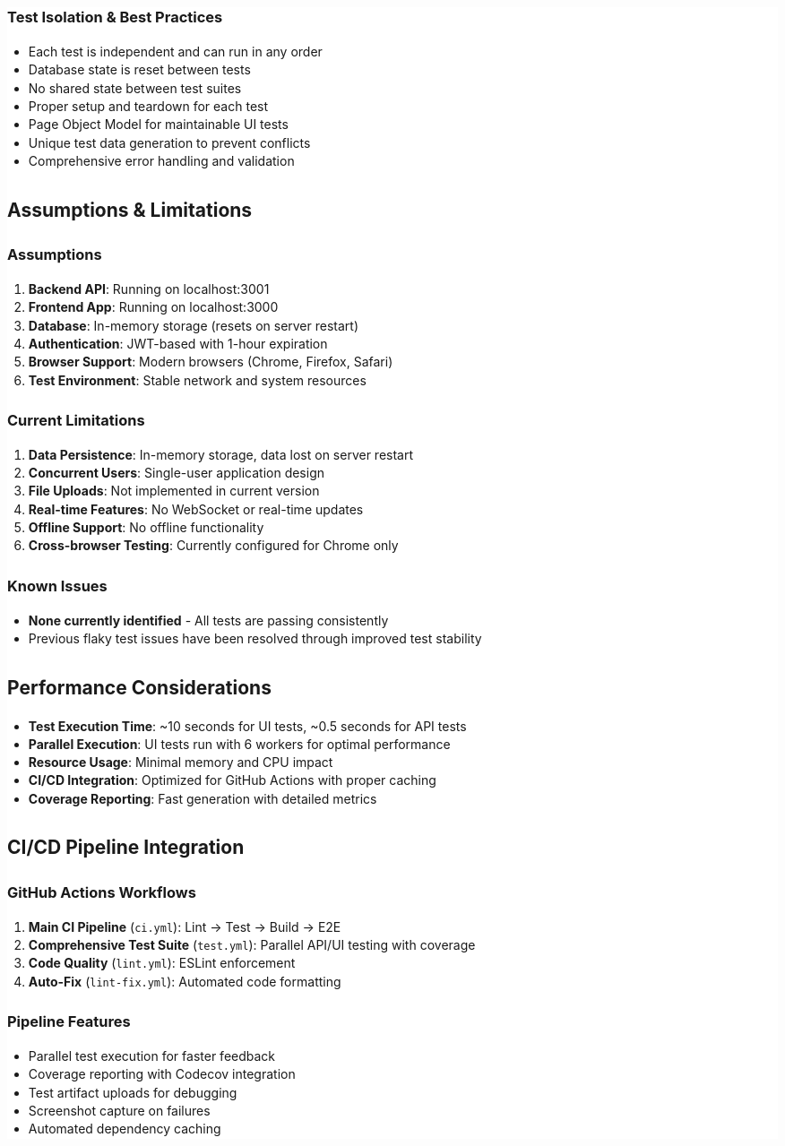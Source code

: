 ### Test Isolation & Best Practices
- Each test is independent and can run in any order
- Database state is reset between tests
- No shared state between test suites
- Proper setup and teardown for each test
- Page Object Model for maintainable UI tests
- Unique test data generation to prevent conflicts
- Comprehensive error handling and validation

## Assumptions & Limitations

### Assumptions
1. **Backend API**: Running on localhost:3001
2. **Frontend App**: Running on localhost:3000
3. **Database**: In-memory storage (resets on server restart)
4. **Authentication**: JWT-based with 1-hour expiration
5. **Browser Support**: Modern browsers (Chrome, Firefox, Safari)
6. **Test Environment**: Stable network and system resources

### Current Limitations
1. **Data Persistence**: In-memory storage, data lost on server restart
2. **Concurrent Users**: Single-user application design
3. **File Uploads**: Not implemented in current version
4. **Real-time Features**: No WebSocket or real-time updates
5. **Offline Support**: No offline functionality
6. **Cross-browser Testing**: Currently configured for Chrome only

### Known Issues
- **None currently identified** - All tests are passing consistently
- Previous flaky test issues have been resolved through improved test stability

## Performance Considerations
- **Test Execution Time**: ~10 seconds for UI tests, ~0.5 seconds for API tests
- **Parallel Execution**: UI tests run with 6 workers for optimal performance
- **Resource Usage**: Minimal memory and CPU impact
- **CI/CD Integration**: Optimized for GitHub Actions with proper caching
- **Coverage Reporting**: Fast generation with detailed metrics

## CI/CD Pipeline Integration

### GitHub Actions Workflows
1. **Main CI Pipeline** (`ci.yml`): Lint → Test → Build → E2E
2. **Comprehensive Test Suite** (`test.yml`): Parallel API/UI testing with coverage
3. **Code Quality** (`lint.yml`): ESLint enforcement
4. **Auto-Fix** (`lint-fix.yml`): Automated code formatting

### Pipeline Features
- Parallel test execution for faster feedback
- Coverage reporting with Codecov integration
- Test artifact uploads for debugging
- Screenshot capture on failures
- Automated dependency caching
